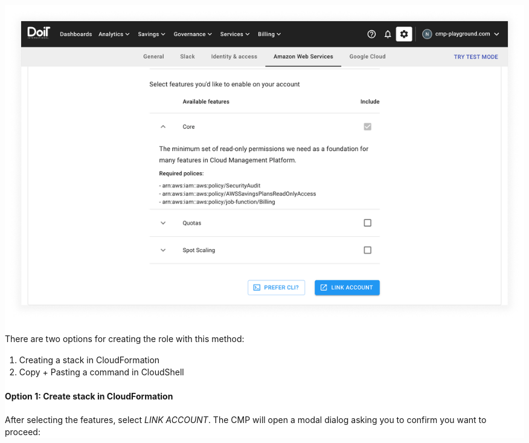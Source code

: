 ![A screenshot showing an expanded feature section](../.gitbook/assets/cmp-aws-link-account-features.png)

There are two options for creating the role with this method:

1. Creating a stack in CloudFormation
2. Copy + Pasting a command in CloudShell

#### Option 1: Create stack in CloudFormation

After selecting the features, select _LINK ACCOUNT_. The CMP will open a modal dialog asking you to confirm you want to proceed:
